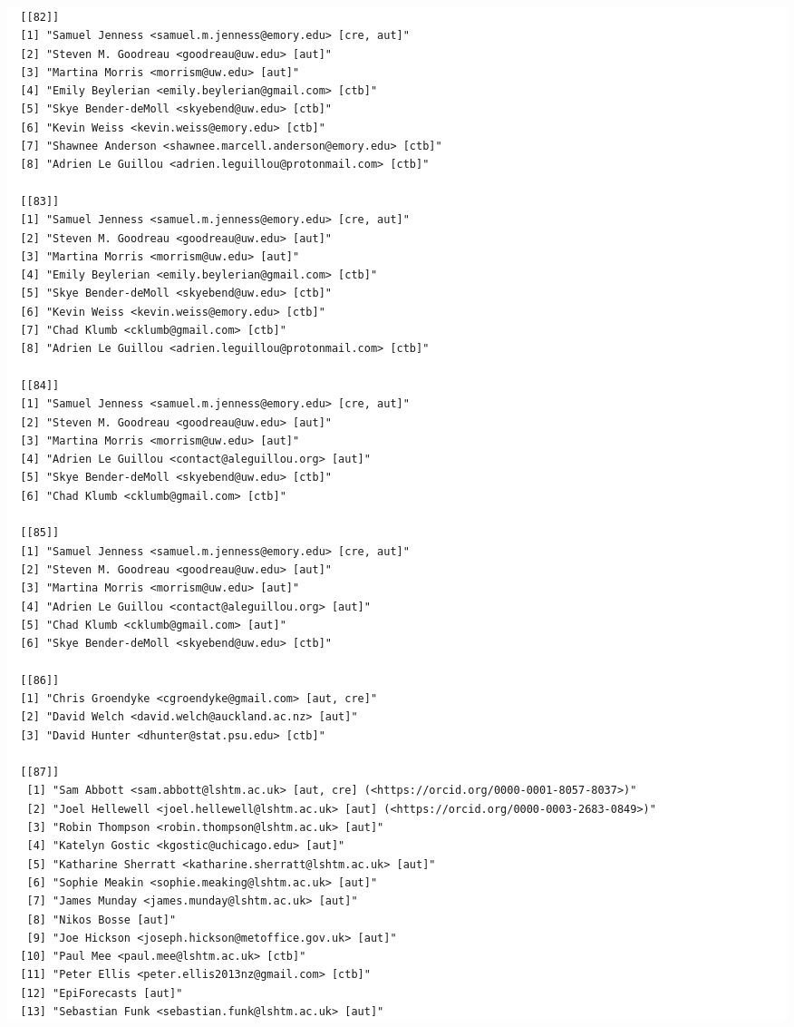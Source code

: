       [[82]]
      [1] "Samuel Jenness <samuel.m.jenness@emory.edu> [cre, aut]"     
      [2] "Steven M. Goodreau <goodreau@uw.edu> [aut]"                 
      [3] "Martina Morris <morrism@uw.edu> [aut]"                      
      [4] "Emily Beylerian <emily.beylerian@gmail.com> [ctb]"          
      [5] "Skye Bender-deMoll <skyebend@uw.edu> [ctb]"                 
      [6] "Kevin Weiss <kevin.weiss@emory.edu> [ctb]"                  
      [7] "Shawnee Anderson <shawnee.marcell.anderson@emory.edu> [ctb]"
      [8] "Adrien Le Guillou <adrien.leguillou@protonmail.com> [ctb]"  
      
      [[83]]
      [1] "Samuel Jenness <samuel.m.jenness@emory.edu> [cre, aut]"   
      [2] "Steven M. Goodreau <goodreau@uw.edu> [aut]"               
      [3] "Martina Morris <morrism@uw.edu> [aut]"                    
      [4] "Emily Beylerian <emily.beylerian@gmail.com> [ctb]"        
      [5] "Skye Bender-deMoll <skyebend@uw.edu> [ctb]"               
      [6] "Kevin Weiss <kevin.weiss@emory.edu> [ctb]"                
      [7] "Chad Klumb <cklumb@gmail.com> [ctb]"                      
      [8] "Adrien Le Guillou <adrien.leguillou@protonmail.com> [ctb]"
      
      [[84]]
      [1] "Samuel Jenness <samuel.m.jenness@emory.edu> [cre, aut]"
      [2] "Steven M. Goodreau <goodreau@uw.edu> [aut]"            
      [3] "Martina Morris <morrism@uw.edu> [aut]"                 
      [4] "Adrien Le Guillou <contact@aleguillou.org> [aut]"      
      [5] "Skye Bender-deMoll <skyebend@uw.edu> [ctb]"            
      [6] "Chad Klumb <cklumb@gmail.com> [ctb]"                   
      
      [[85]]
      [1] "Samuel Jenness <samuel.m.jenness@emory.edu> [cre, aut]"
      [2] "Steven M. Goodreau <goodreau@uw.edu> [aut]"            
      [3] "Martina Morris <morrism@uw.edu> [aut]"                 
      [4] "Adrien Le Guillou <contact@aleguillou.org> [aut]"      
      [5] "Chad Klumb <cklumb@gmail.com> [aut]"                   
      [6] "Skye Bender-deMoll <skyebend@uw.edu> [ctb]"            
      
      [[86]]
      [1] "Chris Groendyke <cgroendyke@gmail.com> [aut, cre]"
      [2] "David Welch <david.welch@auckland.ac.nz> [aut]"   
      [3] "David Hunter <dhunter@stat.psu.edu> [ctb]"        
      
      [[87]]
       [1] "Sam Abbott <sam.abbott@lshtm.ac.uk> [aut, cre] (<https://orcid.org/0000-0001-8057-8037>)"   
       [2] "Joel Hellewell <joel.hellewell@lshtm.ac.uk> [aut] (<https://orcid.org/0000-0003-2683-0849>)"
       [3] "Robin Thompson <robin.thompson@lshtm.ac.uk> [aut]"                                          
       [4] "Katelyn Gostic <kgostic@uchicago.edu> [aut]"                                                
       [5] "Katharine Sherratt <katharine.sherratt@lshtm.ac.uk> [aut]"                                  
       [6] "Sophie Meakin <sophie.meaking@lshtm.ac.uk> [aut]"                                           
       [7] "James Munday <james.munday@lshtm.ac.uk> [aut]"                                              
       [8] "Nikos Bosse [aut]"                                                                          
       [9] "Joe Hickson <joseph.hickson@metoffice.gov.uk> [aut]"                                        
      [10] "Paul Mee <paul.mee@lshtm.ac.uk> [ctb]"                                                      
      [11] "Peter Ellis <peter.ellis2013nz@gmail.com> [ctb]"                                            
      [12] "EpiForecasts [aut]"                                                                         
      [13] "Sebastian Funk <sebastian.funk@lshtm.ac.uk> [aut]"                                          
      
